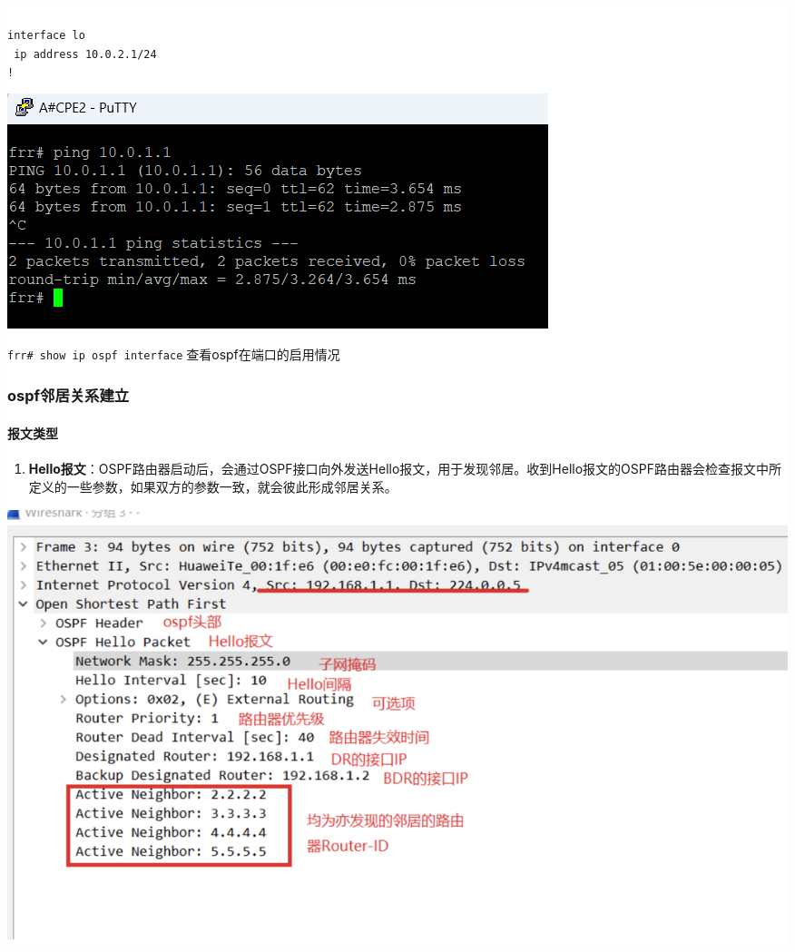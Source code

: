 ```

interface lo
 ip address 10.0.2.1/24
!
```

![image-20240229180404570](/assets/img/2021-05-02-ospf-isis-zh/image-20240229180404570.png)



`frr# show ip ospf interface` 查看ospf在端口的启用情况



### ospf邻居关系建立

#### 报文类型

1. **Hello报文**：OSPF路由器启动后，会通过OSPF接口向外发送Hello报文，用于发现邻居。收到Hello报文的OSPF路由器会检查报文中所定义的一些参数，如果双方的参数一致，就会彼此形成邻居关系。

![image-20240308161124040](/assets/img/2021-05-02-ospf-isis-zh/image-20240308161124040.png)
